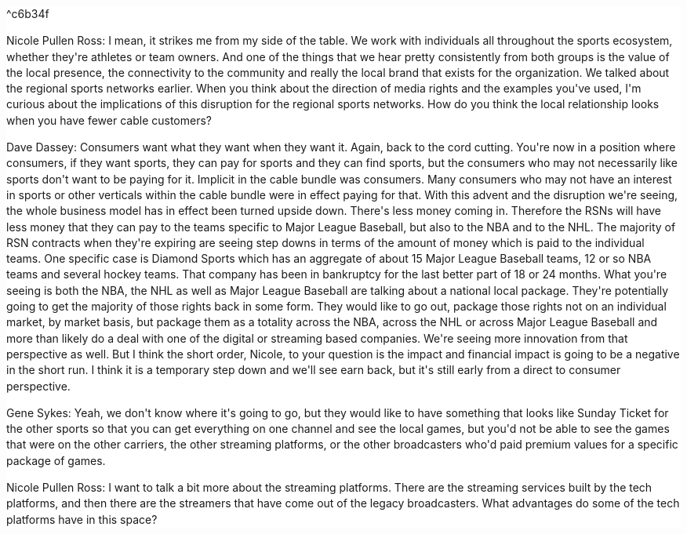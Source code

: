 ^c6b34f

Nicole Pullen Ross: I mean, it strikes me from my side of the table. We work with individuals all throughout the sports ecosystem, whether they're athletes or team owners. And one of the things that we hear pretty consistently from both groups is the value of the local presence, the connectivity to the community and really the local brand that exists for the organization. We talked about the regional sports networks earlier. When you think about the direction of media rights and the examples you've used, I'm curious about the implications of this disruption for the regional sports networks. How do you think the local relationship looks when you have fewer cable customers?

Dave Dassey: Consumers want what they want when they want it. Again, back to the cord cutting. You're now in a position where consumers, if they want sports, they can pay for sports and they can find sports, but the consumers who may not necessarily like sports don't want to be paying for it. Implicit in the cable bundle was consumers. Many consumers who may not have an interest in sports or other verticals within the cable bundle were in effect paying for that. With this advent and the disruption we're seeing, the whole business model has in effect been turned upside down. There's less money coming in. Therefore the RSNs will have less money that they can pay to the teams specific to Major League Baseball, but also to the NBA and to the NHL. The majority of RSN contracts when they're expiring are seeing step downs in terms of the amount of money which is paid to the individual teams. One specific case is Diamond Sports which has an aggregate of about 15 Major League Baseball teams, 12 or so NBA teams and several hockey teams. That company has been in bankruptcy for the last better part of 18 or 24 months. What you're seeing is both the NBA, the NHL as well as Major League Baseball are talking about a national local package. They're potentially going to get the majority of those rights back in some form. They would like to go out, package those rights not on an individual market, by market basis, but package them as a totality across the NBA, across the NHL or across Major League Baseball and more than likely do a deal with one of the digital or streaming based companies. We're seeing more innovation from that perspective as well. But I think the short order, Nicole, to your question is the impact and financial impact is going to be a negative in the short run. I think it is a temporary step down and we'll see earn back, but it's still early from a direct to consumer perspective.

Gene Sykes: Yeah, we don't know where it's going to go, but they would like to have something that looks like Sunday Ticket for the other sports so that you can get everything on one channel and see the local games, but you'd not be able to see the games that were on the other carriers, the other streaming platforms, or the other broadcasters who'd paid premium values for a specific package of games.

Nicole Pullen Ross: I want to talk a bit more about the streaming platforms. There are the streaming services built by the tech platforms, and then there are the streamers that have come out of the legacy broadcasters. What advantages do some of the tech platforms have in this space?
